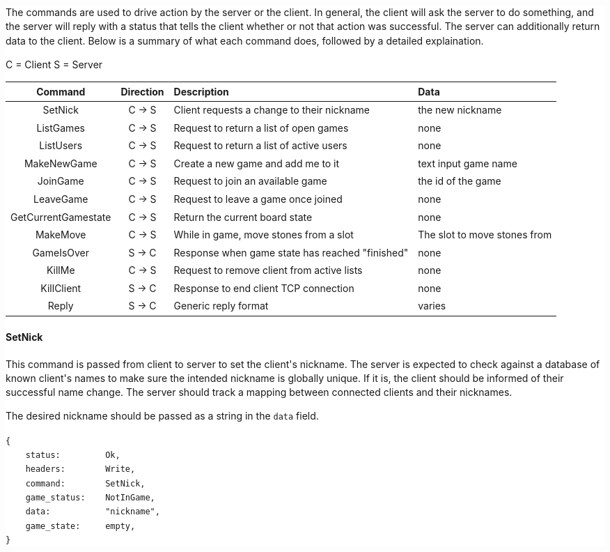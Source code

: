 The commands are used to drive action by the server or the client.  In general, the client will ask the server to do 
something, and the server will reply with a status that tells the client whether or not that action was successful.  The server can additionally return data to the client.
Below is a summary of what each command does, followed by a detailed explaination.

C = Client
S = Server

| Command              | Direction | Description | Data |
|:----------------------:|:-----------:|:-----------|:---------|
| SetNick             | C -> S  | Client requests a change to their nickname | the new nickname |
| ListGames           | C -> S  | Request to return a list of open games | none |
| ListUsers           | C -> S  | Request to return a list of active users | none |
| MakeNewGame         | C -> S  | Create a new game and add me to it | text input game name |
| JoinGame            | C -> S  | Request to join an available game | the id of the game |
| LeaveGame           | C -> S  | Request to leave a game once joined | none |
| GetCurrentGamestate | C -> S  | Return the current board state | none |
| MakeMove            | C -> S  | While in game, move stones from a slot | The slot to move stones from |
| GameIsOver          | S -> C  | Response when game state has reached "finished" | none |
| KillMe              | C -> S  | Request to remove client from active lists | none |
| KillClient          | S -> C  | Response to end client TCP connection | none |
| Reply               | S -> C  | Generic reply format | varies |

#### SetNick

This command is passed from client to server to set the client's nickname.  The server is expected to check against
a database of known client's names to make sure the intended nickname is globally unique.  If it is, the client should
be informed of their successful name change.  The server should track a mapping between connected clients and their
nicknames.  

The desired nickname should be passed as a string in the `data` field.

```
{
    status:         Ok,
    headers:        Write,
    command:        SetNick,
    game_status:    NotInGame,
    data:           "nickname",
    game_state:     empty,
}
```
